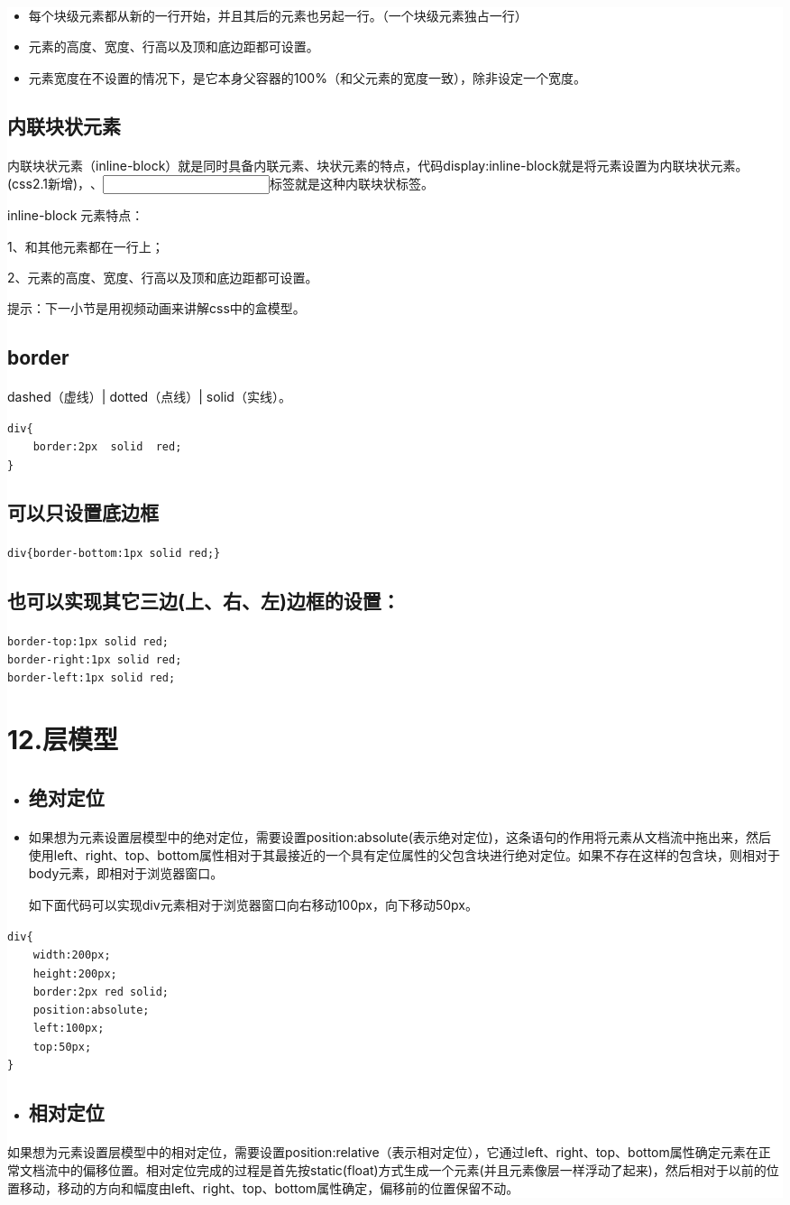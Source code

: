- 每个块级元素都从新的一行开始，并且其后的元素也另起一行。（一个块级元素独占一行）

- 元素的高度、宽度、行高以及顶和底边距都可设置。

- 元素宽度在不设置的情况下，是它本身父容器的100%（和父元素的宽度一致），除非设定一个宽度。
## 内联块状元素
内联块状元素（inline-block）就是同时具备内联元素、块状元素的特点，代码display:inline-block就是将元素设置为内联块状元素。(css2.1新增)，<img>、<input>标签就是这种内联块状标签。

inline-block 元素特点：

1、和其他元素都在一行上；

2、元素的高度、宽度、行高以及顶和底边距都可设置。

提示：下一小节是用视频动画来讲解css中的盒模型。
## border
dashed（虚线）| dotted（点线）| solid（实线）。

```
div{
    border:2px  solid  red;
}
```
## 可以只设置底边框

```
div{border-bottom:1px solid red;}
```

## 也可以实现其它三边(上、右、左)边框的设置：

```
border-top:1px solid red;
border-right:1px solid red; 
border-left:1px solid red;
```
# 12.层模型
- ## 绝对定位
- 如果想为元素设置层模型中的绝对定位，需要设置position:absolute(表示绝对定位)，这条语句的作用将元素从文档流中拖出来，然后使用left、right、top、bottom属性相对于其最接近的一个具有定位属性的父包含块进行绝对定位。如果不存在这样的包含块，则相对于body元素，即相对于浏览器窗口。
 
  如下面代码可以实现div元素相对于浏览器窗口向右移动100px，向下移动50px。

```
div{
    width:200px;
    height:200px;
    border:2px red solid;
    position:absolute;
    left:100px;
    top:50px;
}
```
- ## 相对定位
如果想为元素设置层模型中的相对定位，需要设置position:relative（表示相对定位），它通过left、right、top、bottom属性确定元素在正常文档流中的偏移位置。相对定位完成的过程是首先按static(float)方式生成一个元素(并且元素像层一样浮动了起来)，然后相对于以前的位置移动，移动的方向和幅度由left、right、top、bottom属性确定，偏移前的位置保留不动。
